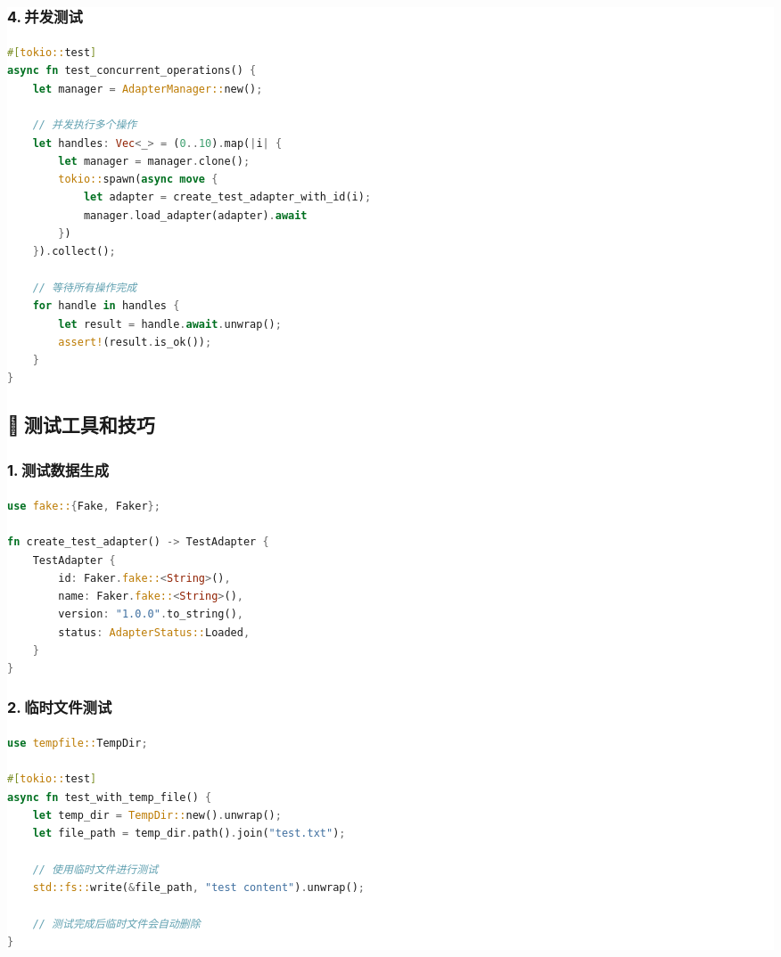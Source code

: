### 4. 并发测试

```rust
#[tokio::test]
async fn test_concurrent_operations() {
    let manager = AdapterManager::new();
    
    // 并发执行多个操作
    let handles: Vec<_> = (0..10).map(|i| {
        let manager = manager.clone();
        tokio::spawn(async move {
            let adapter = create_test_adapter_with_id(i);
            manager.load_adapter(adapter).await
        })
    }).collect();
    
    // 等待所有操作完成
    for handle in handles {
        let result = handle.await.unwrap();
        assert!(result.is_ok());
    }
}
```

## 🔧 测试工具和技巧

### 1. 测试数据生成

```rust
use fake::{Fake, Faker};

fn create_test_adapter() -> TestAdapter {
    TestAdapter {
        id: Faker.fake::<String>(),
        name: Faker.fake::<String>(),
        version: "1.0.0".to_string(),
        status: AdapterStatus::Loaded,
    }
}
```

### 2. 临时文件测试

```rust
use tempfile::TempDir;

#[tokio::test]
async fn test_with_temp_file() {
    let temp_dir = TempDir::new().unwrap();
    let file_path = temp_dir.path().join("test.txt");
    
    // 使用临时文件进行测试
    std::fs::write(&file_path, "test content").unwrap();
    
    // 测试完成后临时文件会自动删除
}
```
